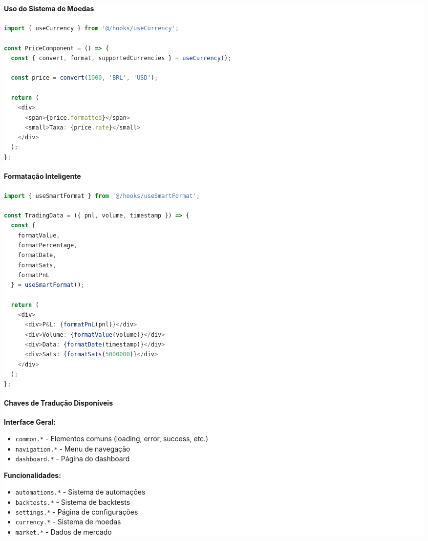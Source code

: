 #### **Uso do Sistema de Moedas**

```typescript
import { useCurrency } from '@/hooks/useCurrency';

const PriceComponent = () => {
  const { convert, format, supportedCurrencies } = useCurrency();

  const price = convert(1000, 'BRL', 'USD');

  return (
    <div>
      <span>{price.formatted}</span>
      <small>Taxa: {price.rate}</small>
    </div>
  );
};
```

#### **Formatação Inteligente**

```typescript
import { useSmartFormat } from '@/hooks/useSmartFormat';

const TradingData = ({ pnl, volume, timestamp }) => {
  const {
    formatValue,
    formatPercentage,
    formatDate,
    formatSats,
    formatPnL
  } = useSmartFormat();

  return (
    <div>
      <div>P&L: {formatPnL(pnl)}</div>
      <div>Volume: {formatValue(volume)}</div>
      <div>Data: {formatDate(timestamp)}</div>
      <div>Sats: {formatSats(5000000)}</div>
    </div>
  );
};
```

#### **Chaves de Tradução Disponíveis**

**Interface Geral:**
- `common.*` - Elementos comuns (loading, error, success, etc.)
- `navigation.*` - Menu de navegação
- `dashboard.*` - Página do dashboard

**Funcionalidades:**
- `automations.*` - Sistema de automações
- `backtests.*` - Sistema de backtests
- `settings.*` - Página de configurações
- `currency.*` - Sistema de moedas
- `market.*` - Dados de mercado
